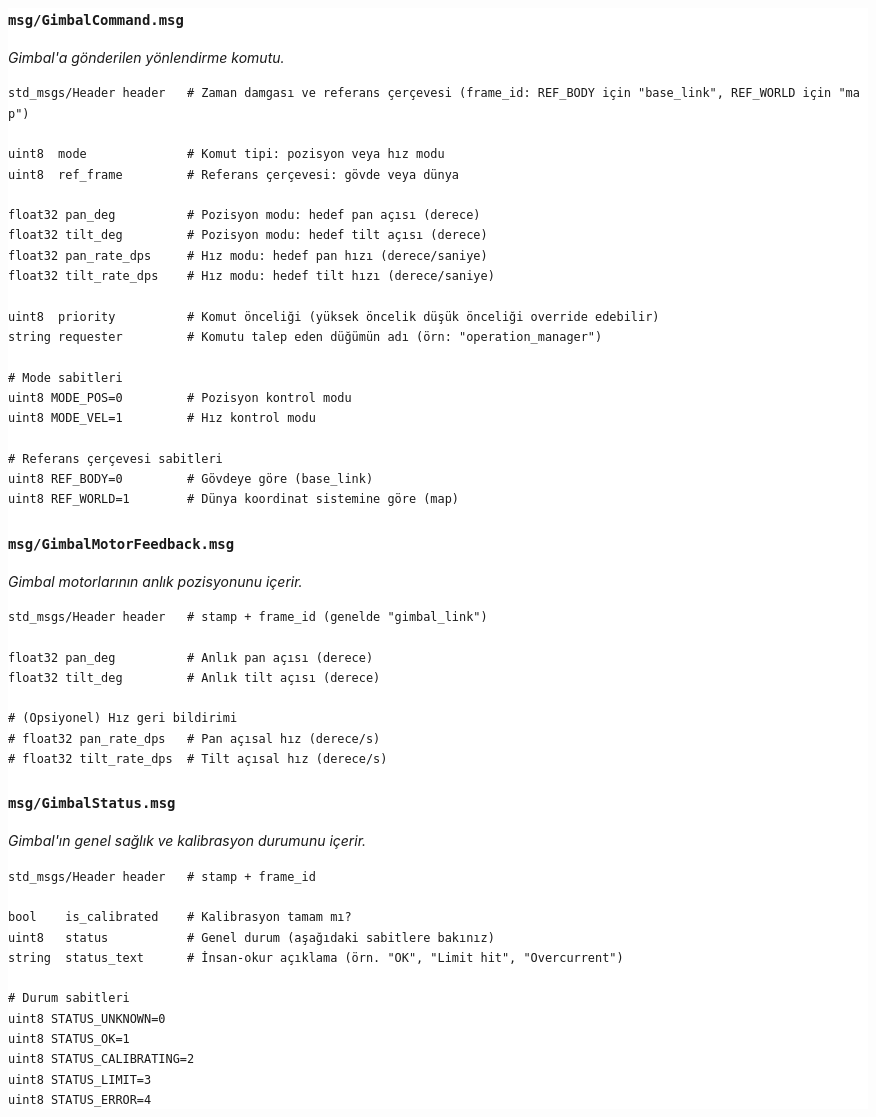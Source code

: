 ### `msg/GimbalCommand.msg`
*Gimbal'a gönderilen yönlendirme komutu.*
```
std_msgs/Header header   # Zaman damgası ve referans çerçevesi (frame_id: REF_BODY için "base_link", REF_WORLD için "map")

uint8  mode              # Komut tipi: pozisyon veya hız modu
uint8  ref_frame         # Referans çerçevesi: gövde veya dünya

float32 pan_deg          # Pozisyon modu: hedef pan açısı (derece)
float32 tilt_deg         # Pozisyon modu: hedef tilt açısı (derece)
float32 pan_rate_dps     # Hız modu: hedef pan hızı (derece/saniye)
float32 tilt_rate_dps    # Hız modu: hedef tilt hızı (derece/saniye)

uint8  priority          # Komut önceliği (yüksek öncelik düşük önceliği override edebilir)
string requester         # Komutu talep eden düğümün adı (örn: "operation_manager")

# Mode sabitleri
uint8 MODE_POS=0         # Pozisyon kontrol modu
uint8 MODE_VEL=1         # Hız kontrol modu

# Referans çerçevesi sabitleri
uint8 REF_BODY=0         # Gövdeye göre (base_link)
uint8 REF_WORLD=1        # Dünya koordinat sistemine göre (map)
```

### `msg/GimbalMotorFeedback.msg`
*Gimbal motorlarının anlık pozisyonunu içerir.*
```
std_msgs/Header header   # stamp + frame_id (genelde "gimbal_link")

float32 pan_deg          # Anlık pan açısı (derece)
float32 tilt_deg         # Anlık tilt açısı (derece)

# (Opsiyonel) Hız geri bildirimi
# float32 pan_rate_dps   # Pan açısal hız (derece/s)
# float32 tilt_rate_dps  # Tilt açısal hız (derece/s)
```

### `msg/GimbalStatus.msg`
*Gimbal'ın genel sağlık ve kalibrasyon durumunu içerir.*
```
std_msgs/Header header   # stamp + frame_id

bool    is_calibrated    # Kalibrasyon tamam mı?
uint8   status           # Genel durum (aşağıdaki sabitlere bakınız)
string  status_text      # İnsan-okur açıklama (örn. "OK", "Limit hit", "Overcurrent")

# Durum sabitleri
uint8 STATUS_UNKNOWN=0
uint8 STATUS_OK=1
uint8 STATUS_CALIBRATING=2
uint8 STATUS_LIMIT=3
uint8 STATUS_ERROR=4
```
